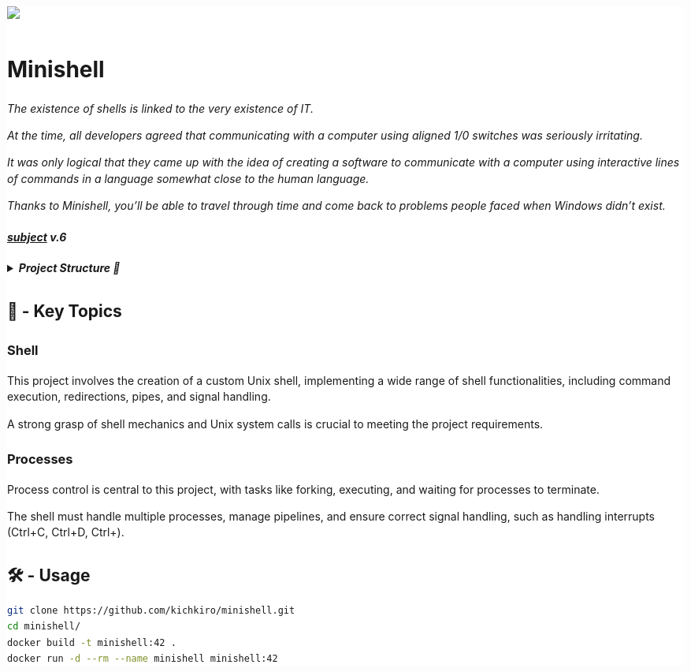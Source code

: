<img src="https://github.com/kichkiro/42/blob/assets/minishell_banner.jpg?raw=true" width="100%"/>

# Minishell

<i>
	<p>
		The existence of shells is linked to the very existence of IT.
	</p>
	<p>
		At the time, all developers agreed that communicating with a computer using aligned 1/0 switches was seriously irritating.
	</p>
	<p>
		It was only logical that they came up with the idea of creating a software to communicate with a computer using interactive lines of commands in a language somewhat close to the human language.
	</p>
	<p>
		Thanks to Minishell, you’ll be able to travel through time and come back to problems people faced when Windows didn’t exist.
	</p>
</i>

#### <i>[subject](_subject/en.subject.pdf) v.6</i>

<details><summary><i><b>Project Structure  📂</b></i></summary></details>

## 📌 - Key Topics
### Shell 
This project involves the creation of a custom Unix shell, implementing a wide range of shell functionalities, including command execution, redirections, pipes, and signal handling. 

A strong grasp of shell mechanics and Unix system calls is crucial to meeting the project requirements.

### Processes 
Process control is central to this project, with tasks like forking, executing, and waiting for processes to terminate. 

The shell must handle multiple processes, manage pipelines, and ensure correct signal handling, such as handling interrupts (Ctrl+C, Ctrl+D, Ctrl+).

## 🛠️ - Usage

```sh
git clone https://github.com/kichkiro/minishell.git
cd minishell/
docker build -t minishell:42 .
docker run -d --rm --name minishell minishell:42
```
